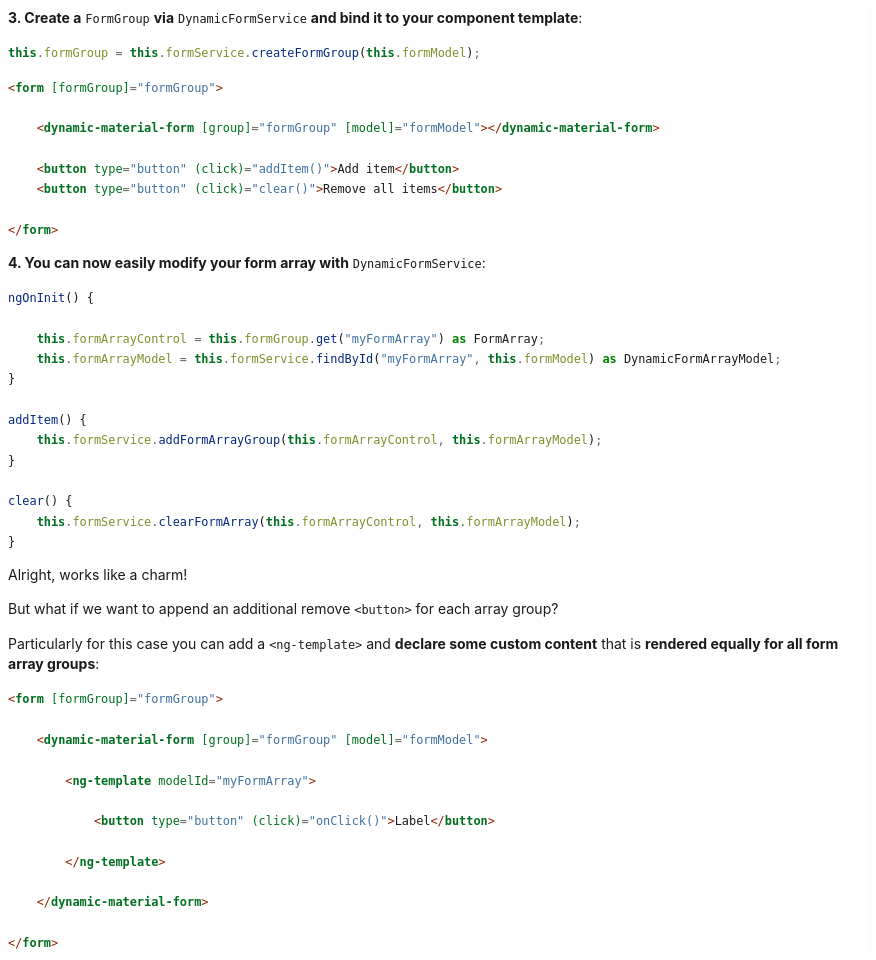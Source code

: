 **3. Create a** `FormGroup` **via** `DynamicFormService` **and bind it to your component template**:
```typescript
this.formGroup = this.formService.createFormGroup(this.formModel);
```

```html
<form [formGroup]="formGroup">

    <dynamic-material-form [group]="formGroup" [model]="formModel"></dynamic-material-form>

    <button type="button" (click)="addItem()">Add item</button>
    <button type="button" (click)="clear()">Remove all items</button>

</form>
```

**4. You can now easily modify your form array with** `DynamicFormService`:
```typescript
ngOnInit() {

    this.formArrayControl = this.formGroup.get("myFormArray") as FormArray; 
    this.formArrayModel = this.formService.findById("myFormArray", this.formModel) as DynamicFormArrayModel;
}

addItem() {
    this.formService.addFormArrayGroup(this.formArrayControl, this.formArrayModel);
}

clear() {
    this.formService.clearFormArray(this.formArrayControl, this.formArrayModel);
}
```

Alright, works like a charm! 

But what if we want to append an additional remove `<button>` for each array group?

Particularly for this case you can add a `<ng-template>` and **declare some custom content** that is **rendered equally for all form array groups**:
```html
<form [formGroup]="formGroup">

    <dynamic-material-form [group]="formGroup" [model]="formModel">
    
        <ng-template modelId="myFormArray">

            <button type="button" (click)="onClick()">Label</button>

        </ng-template>
                                
    </dynamic-material-form>

</form>       
```
